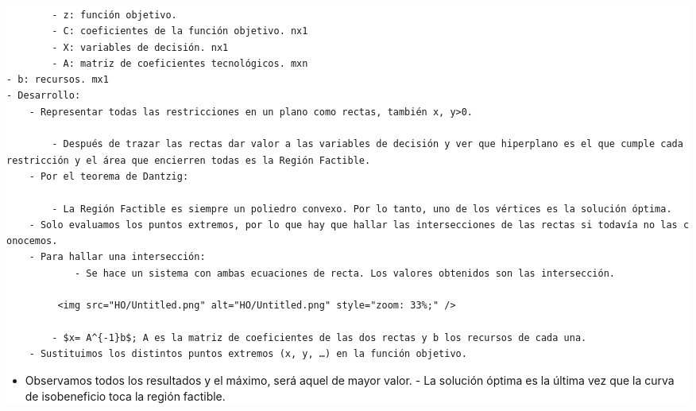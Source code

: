             - z: función objetivo.
            - C: coeficientes de la función objetivo. nx1
            - X: variables de decisión. nx1
            - A: matriz de coeficientes tecnológicos. mxn
    - b: recursos. mx1
    - Desarrollo:
        - Representar todas las restricciones en un plano como rectas, también x, y>0.
          
            - Después de trazar las rectas dar valor a las variables de decisión y ver que hiperplano es el que cumple cada restricción y el área que encierren todas es la Región Factible.
        - Por el teorema de Dantzig:
          
            - La Región Factible es siempre un poliedro convexo. Por lo tanto, uno de los vértices es la solución óptima.
        - Solo evaluamos los puntos extremos, por lo que hay que hallar las intersecciones de las rectas si todavía no las conocemos.
        - Para hallar una intersección:
                - Se hace un sistema con ambas ecuaciones de recta. Los valores obtenidos son las intersección.
    
             <img src="HO/Untitled.png" alt="HO/Untitled.png" style="zoom: 33%;" />
        
            - $x= A^{-1}b$; A es la matriz de coeficientes de las dos rectas y b los recursos de cada una.
        - Sustituimos los distintos puntos extremos (x, y, …) en la función objetivo.
- Observamos todos los resultados y el máximo, será aquel de mayor valor.
            - La solución óptima es la última vez que la curva de isobeneficio toca la región factible.
        
        